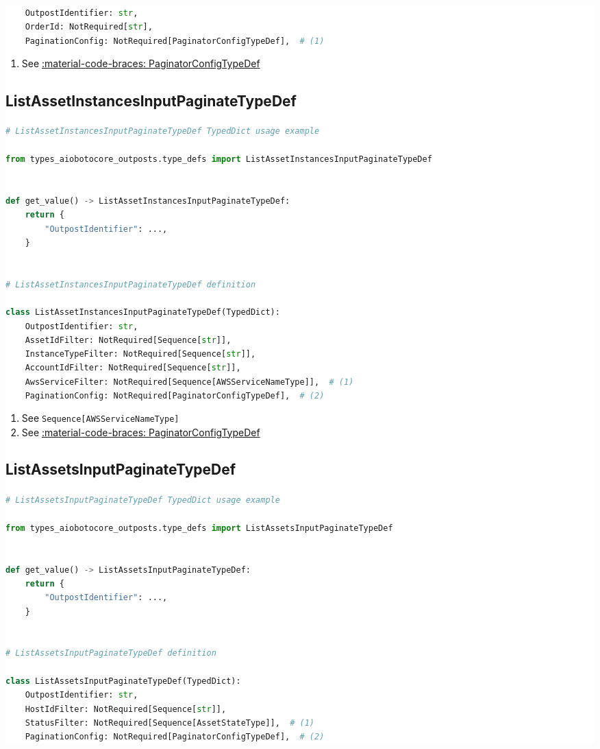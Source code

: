 ```python
    OutpostIdentifier: str,
    OrderId: NotRequired[str],
    PaginationConfig: NotRequired[PaginatorConfigTypeDef],  # (1)
```

1. See [:material-code-braces: PaginatorConfigTypeDef](./type_defs.md#paginatorconfigtypedef)

## ListAssetInstancesInputPaginateTypeDef

```python
# ListAssetInstancesInputPaginateTypeDef TypedDict usage example

from types_aiobotocore_outposts.type_defs import ListAssetInstancesInputPaginateTypeDef


def get_value() -> ListAssetInstancesInputPaginateTypeDef:
    return {
        "OutpostIdentifier": ...,
    }


# ListAssetInstancesInputPaginateTypeDef definition

class ListAssetInstancesInputPaginateTypeDef(TypedDict):
    OutpostIdentifier: str,
    AssetIdFilter: NotRequired[Sequence[str]],
    InstanceTypeFilter: NotRequired[Sequence[str]],
    AccountIdFilter: NotRequired[Sequence[str]],
    AwsServiceFilter: NotRequired[Sequence[AWSServiceNameType]],  # (1)
    PaginationConfig: NotRequired[PaginatorConfigTypeDef],  # (2)
```

1. See `Sequence[AWSServiceNameType]`
2. See [:material-code-braces: PaginatorConfigTypeDef](./type_defs.md#paginatorconfigtypedef)

## ListAssetsInputPaginateTypeDef

```python
# ListAssetsInputPaginateTypeDef TypedDict usage example

from types_aiobotocore_outposts.type_defs import ListAssetsInputPaginateTypeDef


def get_value() -> ListAssetsInputPaginateTypeDef:
    return {
        "OutpostIdentifier": ...,
    }


# ListAssetsInputPaginateTypeDef definition

class ListAssetsInputPaginateTypeDef(TypedDict):
    OutpostIdentifier: str,
    HostIdFilter: NotRequired[Sequence[str]],
    StatusFilter: NotRequired[Sequence[AssetStateType]],  # (1)
    PaginationConfig: NotRequired[PaginatorConfigTypeDef],  # (2)
```
